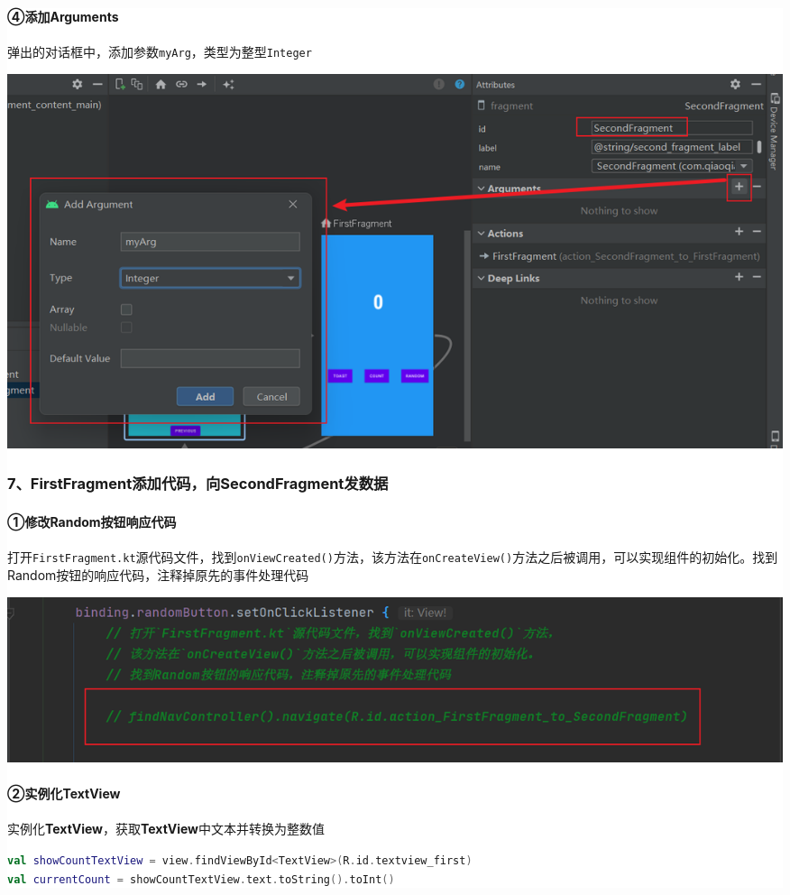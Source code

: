#### ④添加Arguments

弹出的对话框中，添加参数`myArg`，类型为整型`Integer`

![image-20220428220220021](README.assets/image-20220428220220021.png)

### 7、FirstFragment添加代码，向SecondFragment发数据

#### ①修改Random按钮响应代码

打开`FirstFragment.kt`源代码文件，找到`onViewCreated()`方法，该方法在`onCreateView()`方法之后被调用，可以实现组件的初始化。找到Random按钮的响应代码，注释掉原先的事件处理代码

![image-20220429150112596](README.assets/image-20220429150112596.png)

#### ②实例化TextView

实例化**TextView**，获取**TextView**中文本并转换为整数值

```kotlin
val showCountTextView = view.findViewById<TextView>(R.id.textview_first)
val currentCount = showCountTextView.text.toString().toInt()
```
